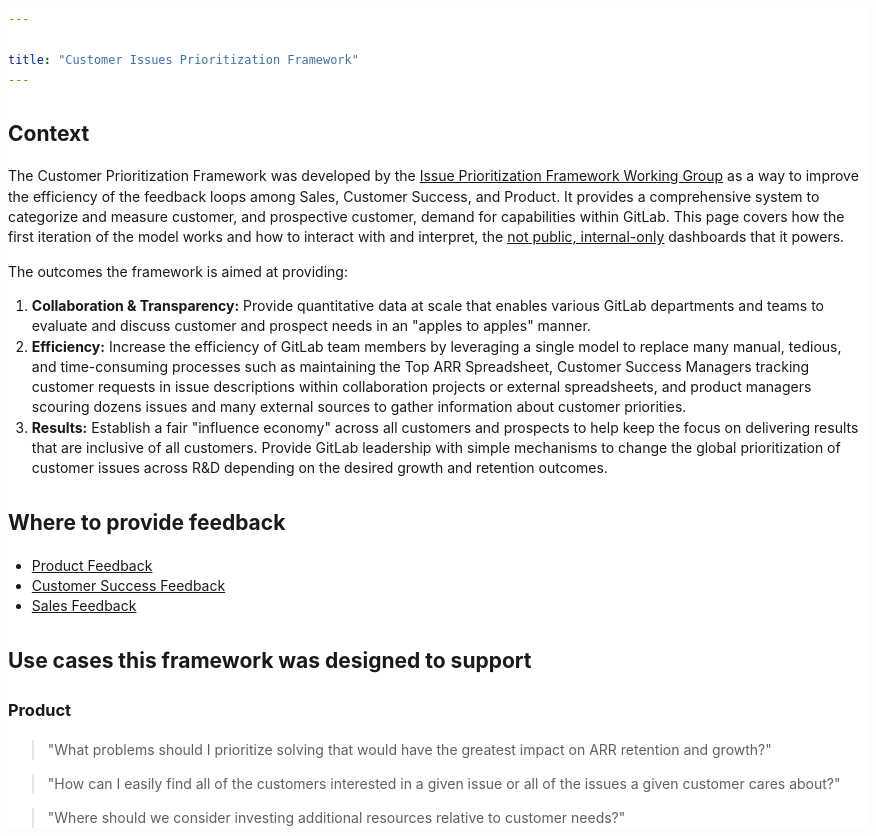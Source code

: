 ```yaml
---

title: "Customer Issues Prioritization Framework"
---
```








## Context 

The Customer Prioritization Framework was developed by the [Issue Prioritization Framework Working Group](/handbook/company/team/structure/working-groups/issue-prioritization-framework/) as a way to improve the efficiency of the feedback loops among Sales, Customer Success, and Product. It provides a comprehensive system to categorize and measure customer, and prospective customer, demand for capabilities within GitLab. This page covers how the first iteration of the model works and how to interact with and interpret, the [not public, internal-only](/handbook/communication/confidentiality-levels/#not-public) dashboards that it powers.

The outcomes the framework is aimed at providing:

1. **Collaboration & Transparency:** Provide quantitative data at scale that enables various GitLab departments and teams to evaluate and discuss customer and prospect needs in an "apples to apples" manner. 
1. **Efficiency:** Increase the efficiency of GitLab team members by leveraging a single model to replace many manual, tedious, and time-consuming processes such as maintaining the Top ARR Spreadsheet, Customer Success Managers tracking customer requests in issue descriptions within collaboration projects or external spreadsheets, and product managers scouring dozens issues and many external sources to gather information about customer priorities.
1. **Results:** Establish a fair "influence economy" across all customers and prospects to help keep the focus on delivering results that are inclusive of all customers. Provide GitLab leadership with simple mechanisms to change the global prioritization of customer issues across R&D depending on the desired growth and retention outcomes. 

## Where to provide feedback

- [Product Feedback](https://gitlab.com/gitlab-com/Product/-/issues/3546)
- [Customer Success Feedback](https://gitlab.com/gitlab-com/Product/-/issues/3545)
- [Sales Feedback](https://gitlab.com/gitlab-com/Product/-/issues/3895)  

## Use cases this framework was designed to support

### Product

> "What problems should I prioritize solving that would have the greatest impact on ARR retention and growth?"

> "How can I easily find all of the customers interested in a given issue or all of the issues a given customer cares about?"

> "Where should we consider investing additional resources relative to customer needs?"
